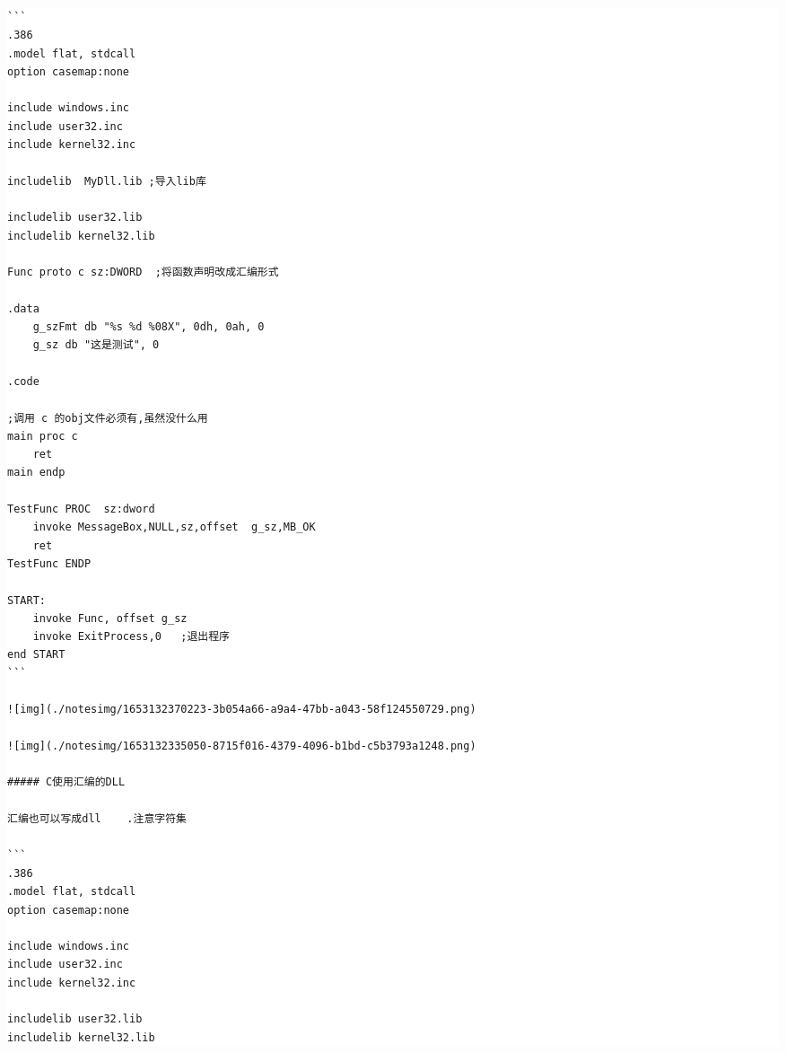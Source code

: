     ```
    .386
    .model flat, stdcall
    option casemap:none
    
    include windows.inc
    include user32.inc
    include kernel32.inc
    
    includelib  MyDll.lib ;导入lib库
    
    includelib user32.lib
    includelib kernel32.lib
    
    Func proto c sz:DWORD  ;将函数声明改成汇编形式
    
    .data
        g_szFmt db "%s %d %08X", 0dh, 0ah, 0
        g_sz db "这是测试", 0
        
    .code
    
    ;调用 c 的obj文件必须有,虽然没什么用
    main proc c
        ret
    main endp
    
    TestFunc PROC  sz:dword
        invoke MessageBox,NULL,sz,offset  g_sz,MB_OK
        ret
    TestFunc ENDP
    
    START:
        invoke Func, offset g_sz
        invoke ExitProcess,0   ;退出程序
    end START
    ```

    ![img](./notesimg/1653132370223-3b054a66-a9a4-47bb-a043-58f124550729.png)

    ![img](./notesimg/1653132335050-8715f016-4379-4096-b1bd-c5b3793a1248.png)

    ##### C使用汇编的DLL

    汇编也可以写成dll    .注意字符集

    ```
    .386
    .model flat, stdcall
    option casemap:none
    
    include windows.inc
    include user32.inc
    include kernel32.inc
    
    includelib user32.lib
    includelib kernel32.lib
    